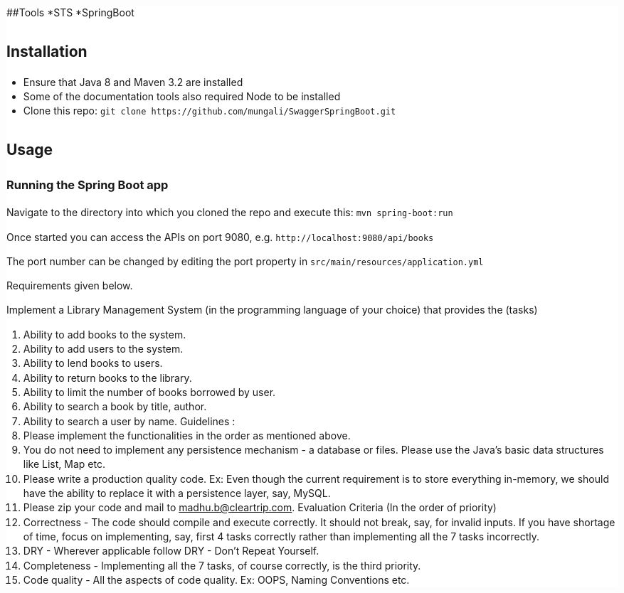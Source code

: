 ##Tools
	*STS
	*SpringBoot

## Installation
* Ensure that Java 8 and Maven 3.2 are installed
* Some of the documentation tools also required Node to be installed
* Clone this repo:
    `git clone https://github.com/mungali/SwaggerSpringBoot.git`

## Usage
### Running the Spring Boot app
Navigate to the directory into which you cloned the repo and execute this:
`mvn spring-boot:run`

Once started you can access the APIs on port 9080, e.g.
`http://localhost:9080/api/books`

The port number can be changed by editing the port property in `src/main/resources/application.yml`

Requirements given below.


Implement a Library Management System (in the programming language of your choice) that provides the (tasks)
1) Ability to add books to the system.
2) Ability to add users to the system.
3) Ability to lend books to users.
4) Ability to return books to the library.
5) Ability to limit the number of books borrowed by user.
6) Ability to search a book by title, author.
7) Ability to search a user by name.
Guidelines :
1) Please implement the functionalities in the order as mentioned above.
2) You do not need to implement any persistence mechanism - a database or files. Please use the Java’s basic data structures like List, Map etc.
3) Please write a production quality code. Ex: Even though the current requirement is to store everything in-memory, we should have the ability to replace it with a persistence layer, say, MySQL.
4) Please zip your code and mail to madhu.b@cleartrip.com.
Evaluation Criteria (In the order of priority)
1) Correctness - The code should compile and execute correctly. It should not break, say, for invalid inputs. If you have shortage of time, focus on implementing, say, first 4 tasks correctly rather than implementing all the 7 tasks incorrectly.
2) DRY - Wherever applicable follow DRY - Don’t Repeat Yourself.
3) Completeness - Implementing all the 7 tasks, of course correctly, is the third priority.
4) Code quality - All the aspects of code quality. Ex: OOPS, Naming Conventions etc.
 